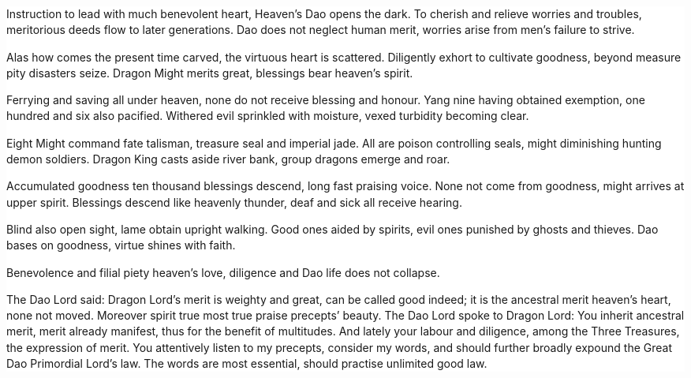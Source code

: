 Instruction to lead with much benevolent heart, Heaven’s Dao opens the dark. To cherish and relieve worries and troubles, meritorious deeds flow to later generations. Dao does not neglect human merit, worries arise from men’s failure to strive.

Alas how comes the present time carved, the virtuous heart is scattered. Diligently exhort to cultivate goodness, beyond measure pity disasters seize. Dragon Might merits great, blessings bear heaven’s spirit.

Ferrying and saving all under heaven, none do not receive blessing and honour. Yang nine having obtained exemption, one hundred and six also pacified. Withered evil sprinkled with moisture, vexed turbidity becoming clear.

Eight Might command fate talisman, treasure seal and imperial jade. All are poison controlling seals, might diminishing hunting demon soldiers. Dragon King casts aside river bank, group dragons emerge and roar.

Accumulated goodness ten thousand blessings descend, long fast praising voice. None not come from goodness, might arrives at upper spirit. Blessings descend like heavenly thunder, deaf and sick all receive hearing.

Blind also open sight, lame obtain upright walking. Good ones aided by spirits, evil ones punished by ghosts and thieves. Dao bases on goodness, virtue shines with faith.

Benevolence and filial piety heaven’s love, diligence and Dao life does not collapse.

The Dao Lord said: Dragon Lord’s merit is weighty and great, can be called good indeed; it is the ancestral merit heaven’s heart, none not moved. Moreover spirit true most true praise precepts’ beauty. The Dao Lord spoke to Dragon Lord: You inherit ancestral merit, merit already manifest, thus for the benefit of multitudes. And lately your labour and diligence, among the Three Treasures, the expression of merit. You attentively listen to my precepts, consider my words, and should further broadly expound the Great Dao Primordial Lord’s law. The words are most essential, should practise unlimited good law.
